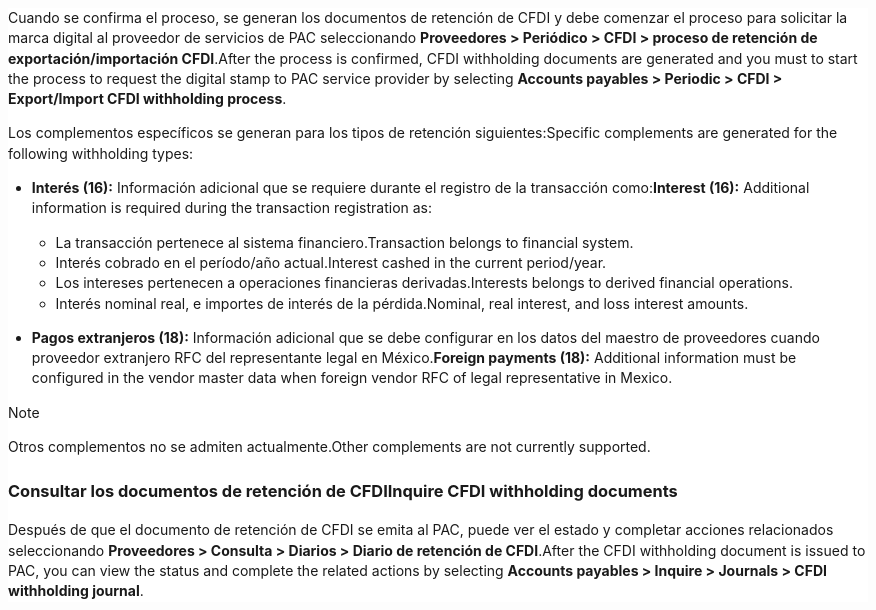 <span data-ttu-id="d1e33-375">Cuando se confirma el proceso, se generan los documentos de retención de CFDI y debe comenzar el proceso para solicitar la marca digital al proveedor de servicios de PAC seleccionando **Proveedores > Periódico > CFDI > proceso de retención de exportación/importación CFDI**.</span><span class="sxs-lookup"><span data-stu-id="d1e33-375">After the process is confirmed, CFDI withholding documents are generated and you must to start the process to request the digital stamp to PAC service provider by selecting **Accounts payables > Periodic > CFDI > Export/Import CFDI withholding process**.</span></span>

<span data-ttu-id="d1e33-376">Los complementos específicos se generan para los tipos de retención siguientes:</span><span class="sxs-lookup"><span data-stu-id="d1e33-376">Specific complements are generated for the following withholding types:</span></span>

- <span data-ttu-id="d1e33-377">**Interés (16):** Información adicional que se requiere durante el registro de la transacción como:</span><span class="sxs-lookup"><span data-stu-id="d1e33-377">**Interest (16):** Additional information is required during the transaction registration as:</span></span>  

    - <span data-ttu-id="d1e33-378">La transacción pertenece al sistema financiero.</span><span class="sxs-lookup"><span data-stu-id="d1e33-378">Transaction belongs to financial system.</span></span>
    - <span data-ttu-id="d1e33-379">Interés cobrado en el período/año actual.</span><span class="sxs-lookup"><span data-stu-id="d1e33-379">Interest cashed in the current period/year.</span></span>
    - <span data-ttu-id="d1e33-380">Los intereses pertenecen a operaciones financieras derivadas.</span><span class="sxs-lookup"><span data-stu-id="d1e33-380">Interests belongs to derived financial operations.</span></span>
    - <span data-ttu-id="d1e33-381">Interés nominal real, e importes de interés de la pérdida.</span><span class="sxs-lookup"><span data-stu-id="d1e33-381">Nominal, real interest, and loss interest amounts.</span></span>
    
- <span data-ttu-id="d1e33-382">**Pagos extranjeros (18):** Información adicional que se debe configurar en los datos del maestro de proveedores cuando proveedor extranjero RFC del representante legal en México.</span><span class="sxs-lookup"><span data-stu-id="d1e33-382">**Foreign payments (18):** Additional information must be configured in the vendor master data when foreign vendor RFC of legal representative in Mexico.</span></span>

> [!NOTE]
> <span data-ttu-id="d1e33-383">Otros complementos no se admiten actualmente.</span><span class="sxs-lookup"><span data-stu-id="d1e33-383">Other complements are not currently supported.</span></span>

### <a name="inquire-cfdi-withholding-documents"></a><span data-ttu-id="d1e33-384">Consultar los documentos de retención de CFDI</span><span class="sxs-lookup"><span data-stu-id="d1e33-384">Inquire CFDI withholding documents</span></span>

<span data-ttu-id="d1e33-385">Después de que el documento de retención de CFDI se emita al PAC, puede ver el estado y completar acciones relacionados seleccionando **Proveedores > Consulta > Diarios > Diario de retención de CFDI**.</span><span class="sxs-lookup"><span data-stu-id="d1e33-385">After the CFDI withholding document is issued to PAC, you can view the status and complete the related actions by selecting **Accounts payables > Inquire > Journals > CFDI withholding journal**.</span></span>
